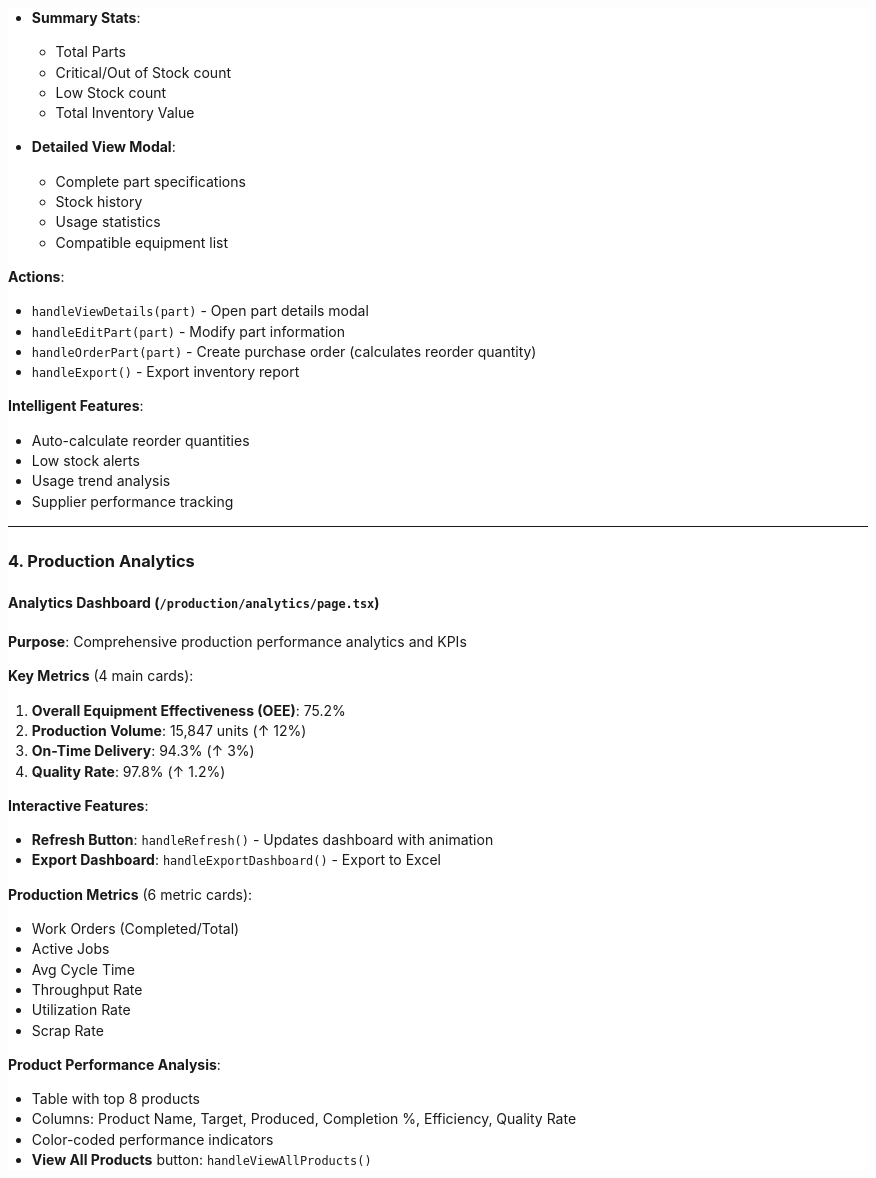 - **Summary Stats**:
  - Total Parts
  - Critical/Out of Stock count
  - Low Stock count
  - Total Inventory Value

- **Detailed View Modal**:
  - Complete part specifications
  - Stock history
  - Usage statistics
  - Compatible equipment list

**Actions**:
- `handleViewDetails(part)` - Open part details modal
- `handleEditPart(part)` - Modify part information
- `handleOrderPart(part)` - Create purchase order (calculates reorder quantity)
- `handleExport()` - Export inventory report

**Intelligent Features**:
- Auto-calculate reorder quantities
- Low stock alerts
- Usage trend analysis
- Supplier performance tracking

---

### 4. Production Analytics

#### Analytics Dashboard (`/production/analytics/page.tsx`)
**Purpose**: Comprehensive production performance analytics and KPIs

**Key Metrics** (4 main cards):
1. **Overall Equipment Effectiveness (OEE)**: 75.2%
2. **Production Volume**: 15,847 units (↑ 12%)
3. **On-Time Delivery**: 94.3% (↑ 3%)
4. **Quality Rate**: 97.8% (↑ 1.2%)

**Interactive Features**:
- **Refresh Button**: `handleRefresh()` - Updates dashboard with animation
- **Export Dashboard**: `handleExportDashboard()` - Export to Excel

**Production Metrics** (6 metric cards):
- Work Orders (Completed/Total)
- Active Jobs
- Avg Cycle Time
- Throughput Rate
- Utilization Rate
- Scrap Rate

**Product Performance Analysis**:
- Table with top 8 products
- Columns: Product Name, Target, Produced, Completion %, Efficiency, Quality Rate
- Color-coded performance indicators
- **View All Products** button: `handleViewAllProducts()`
